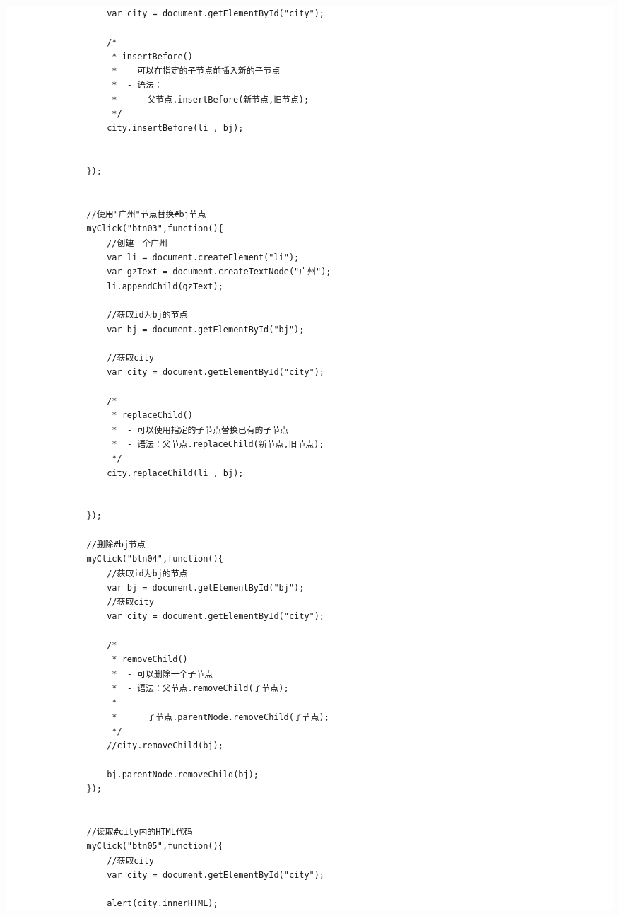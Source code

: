 ```html
					var city = document.getElementById("city");
					
					/*
					 * insertBefore()
					 * 	- 可以在指定的子节点前插入新的子节点
					 *  - 语法：
					 * 		父节点.insertBefore(新节点,旧节点);
					 */
					city.insertBefore(li , bj);
					
					
				});
				
				
				//使用"广州"节点替换#bj节点
				myClick("btn03",function(){
					//创建一个广州
					var li = document.createElement("li");
					var gzText = document.createTextNode("广州");
					li.appendChild(gzText);
					
					//获取id为bj的节点
					var bj = document.getElementById("bj");
					
					//获取city
					var city = document.getElementById("city");
					
					/*
					 * replaceChild()
					 * 	- 可以使用指定的子节点替换已有的子节点
					 * 	- 语法：父节点.replaceChild(新节点,旧节点);
					 */
					city.replaceChild(li , bj);
					
					
				});
				
				//删除#bj节点
				myClick("btn04",function(){
					//获取id为bj的节点
					var bj = document.getElementById("bj");
					//获取city
					var city = document.getElementById("city");
					
					/*
					 * removeChild()
					 * 	- 可以删除一个子节点
					 * 	- 语法：父节点.removeChild(子节点);
					 * 		
					 * 		子节点.parentNode.removeChild(子节点);
					 */
					//city.removeChild(bj);
					
					bj.parentNode.removeChild(bj);
				});
				
				
				//读取#city内的HTML代码
				myClick("btn05",function(){
					//获取city
					var city = document.getElementById("city");
					
					alert(city.innerHTML);
```